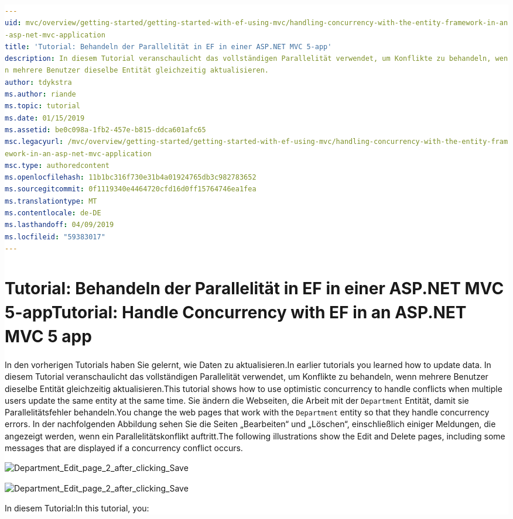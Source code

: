 ```yaml
---
uid: mvc/overview/getting-started/getting-started-with-ef-using-mvc/handling-concurrency-with-the-entity-framework-in-an-asp-net-mvc-application
title: 'Tutorial: Behandeln der Parallelität in EF in einer ASP.NET MVC 5-app'
description: In diesem Tutorial veranschaulicht das vollständigen Parallelität verwendet, um Konflikte zu behandeln, wenn mehrere Benutzer dieselbe Entität gleichzeitig aktualisieren.
author: tdykstra
ms.author: riande
ms.topic: tutorial
ms.date: 01/15/2019
ms.assetid: be0c098a-1fb2-457e-b815-ddca601afc65
msc.legacyurl: /mvc/overview/getting-started/getting-started-with-ef-using-mvc/handling-concurrency-with-the-entity-framework-in-an-asp-net-mvc-application
msc.type: authoredcontent
ms.openlocfilehash: 11b1bc316f730e31b4a01924765db3c982783652
ms.sourcegitcommit: 0f1119340e4464720cfd16d0ff15764746ea1fea
ms.translationtype: MT
ms.contentlocale: de-DE
ms.lasthandoff: 04/09/2019
ms.locfileid: "59383017"
---
```

# <a name="tutorial-handle-concurrency-with-ef-in-an-aspnet-mvc-5-app"></a><span data-ttu-id="3c69b-103">Tutorial: Behandeln der Parallelität in EF in einer ASP.NET MVC 5-app</span><span class="sxs-lookup"><span data-stu-id="3c69b-103">Tutorial: Handle Concurrency with EF in an ASP.NET MVC 5 app</span></span>

<span data-ttu-id="3c69b-104">In den vorherigen Tutorials haben Sie gelernt, wie Daten zu aktualisieren.</span><span class="sxs-lookup"><span data-stu-id="3c69b-104">In earlier tutorials you learned how to update data.</span></span> <span data-ttu-id="3c69b-105">In diesem Tutorial veranschaulicht das vollständigen Parallelität verwendet, um Konflikte zu behandeln, wenn mehrere Benutzer dieselbe Entität gleichzeitig aktualisieren.</span><span class="sxs-lookup"><span data-stu-id="3c69b-105">This tutorial shows how to use optimistic concurrency to handle conflicts when multiple users update the same entity at the same time.</span></span> <span data-ttu-id="3c69b-106">Sie ändern die Webseiten, die Arbeit mit der `Department` Entität, damit sie Parallelitätsfehler behandeln.</span><span class="sxs-lookup"><span data-stu-id="3c69b-106">You change the web pages that work with the `Department` entity so that they handle concurrency errors.</span></span> <span data-ttu-id="3c69b-107">In der nachfolgenden Abbildung sehen Sie die Seiten „Bearbeiten“ und „Löschen“, einschließlich einiger Meldungen, die angezeigt werden, wenn ein Parallelitätskonflikt auftritt.</span><span class="sxs-lookup"><span data-stu-id="3c69b-107">The following illustrations show the Edit and Delete pages, including some messages that are displayed if a concurrency conflict occurs.</span></span>

![Department_Edit_page_2_after_clicking_Save](handling-concurrency-with-the-entity-framework-in-an-asp-net-mvc-application/_static/image10.png)

![Department_Edit_page_2_after_clicking_Save](handling-concurrency-with-the-entity-framework-in-an-asp-net-mvc-application/_static/image15.png)

<span data-ttu-id="3c69b-110">In diesem Tutorial:</span><span class="sxs-lookup"><span data-stu-id="3c69b-110">In this tutorial, you:</span></span>
